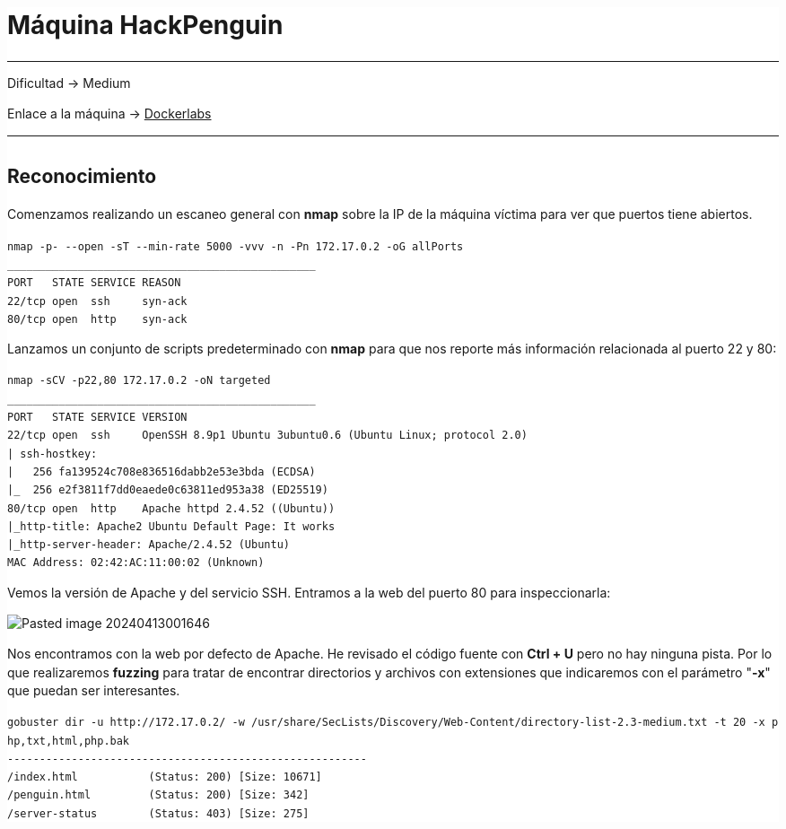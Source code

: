 # Máquina HackPenguin

***

Dificultad -> Medium

Enlace a la máquina -> [Dockerlabs](https://dockerlabs.es/)

***

## Reconocimiento

Comenzamos realizando un escaneo general con **nmap** sobre la IP de la máquina víctima para ver que puertos tiene abiertos.

```shell
nmap -p- --open -sT --min-rate 5000 -vvv -n -Pn 172.17.0.2 -oG allPorts
________________________________________________
PORT   STATE SERVICE REASON
22/tcp open  ssh     syn-ack
80/tcp open  http    syn-ack
```

Lanzamos un conjunto de scripts predeterminado con **nmap** para que nos reporte más información relacionada al puerto 22 y 80:

```shell
nmap -sCV -p22,80 172.17.0.2 -oN targeted
________________________________________________
PORT   STATE SERVICE VERSION
22/tcp open  ssh     OpenSSH 8.9p1 Ubuntu 3ubuntu0.6 (Ubuntu Linux; protocol 2.0)
| ssh-hostkey: 
|   256 fa139524c708e836516dabb2e53e3bda (ECDSA)
|_  256 e2f3811f7dd0eaede0c63811ed953a38 (ED25519)
80/tcp open  http    Apache httpd 2.4.52 ((Ubuntu))
|_http-title: Apache2 Ubuntu Default Page: It works
|_http-server-header: Apache/2.4.52 (Ubuntu)
MAC Address: 02:42:AC:11:00:02 (Unknown)
```

Vemos la versión de Apache y del servicio SSH. Entramos a la web del puerto 80 para inspeccionarla:

![Pasted image 20240413001646](https://github.com/albertomarcostic/DockerLabs-WriteUps/assets/131155486/9579a77b-b43b-4220-979c-55a6bf775a7c)

Nos encontramos con la web por defecto de Apache. He revisado el código fuente con **Ctrl + U** pero no hay ninguna pista. Por lo que realizaremos **fuzzing** para tratar de encontrar directorios y archivos con extensiones que indicaremos con el parámetro "**-x**" que puedan ser interesantes.

```shell
gobuster dir -u http://172.17.0.2/ -w /usr/share/SecLists/Discovery/Web-Content/directory-list-2.3-medium.txt -t 20 -x php,txt,html,php.bak
--------------------------------------------------------
/index.html           (Status: 200) [Size: 10671]
/penguin.html         (Status: 200) [Size: 342]  
/server-status        (Status: 403) [Size: 275]  
```
